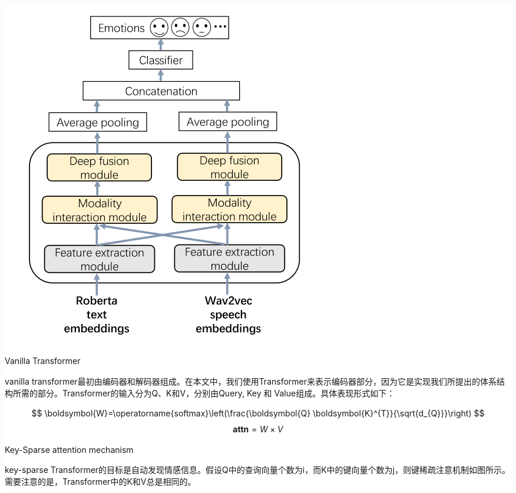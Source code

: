 ![]({38}_Key-Sparse%20Transformer%20for%20Multimodal%20Speech%20Emotion%20Recognition@chenKeySparseTransformerMultimodal2022.assets/image-20220612184832.png)

Vanilla Transformer

vanilla transformer最初由编码器和解码器组成。在本文中，我们使用Transformer来表示编码器部分，因为它是实现我们所提出的体系结构所需的部分。Transformer的输入分为Q、K和V，分别由Query, Key 和 Value组成。具体表现形式如下：

$$
\boldsymbol{W}=\operatorname{softmax}\left(\frac{\boldsymbol{Q} \boldsymbol{K}^{T}}{\sqrt{d_{Q}}}\right)
$$
$$
\boldsymbol{a t t n}=W \times V
$$

Key-Sparse attention mechanism

key-sparse Transformer的目标是自动发现情感信息。假设Q中的查询向量个数为i，而K中的键向量个数为j，则键稀疏注意机制如图所示。需要注意的是，Transformer中的K和V总是相同的。
